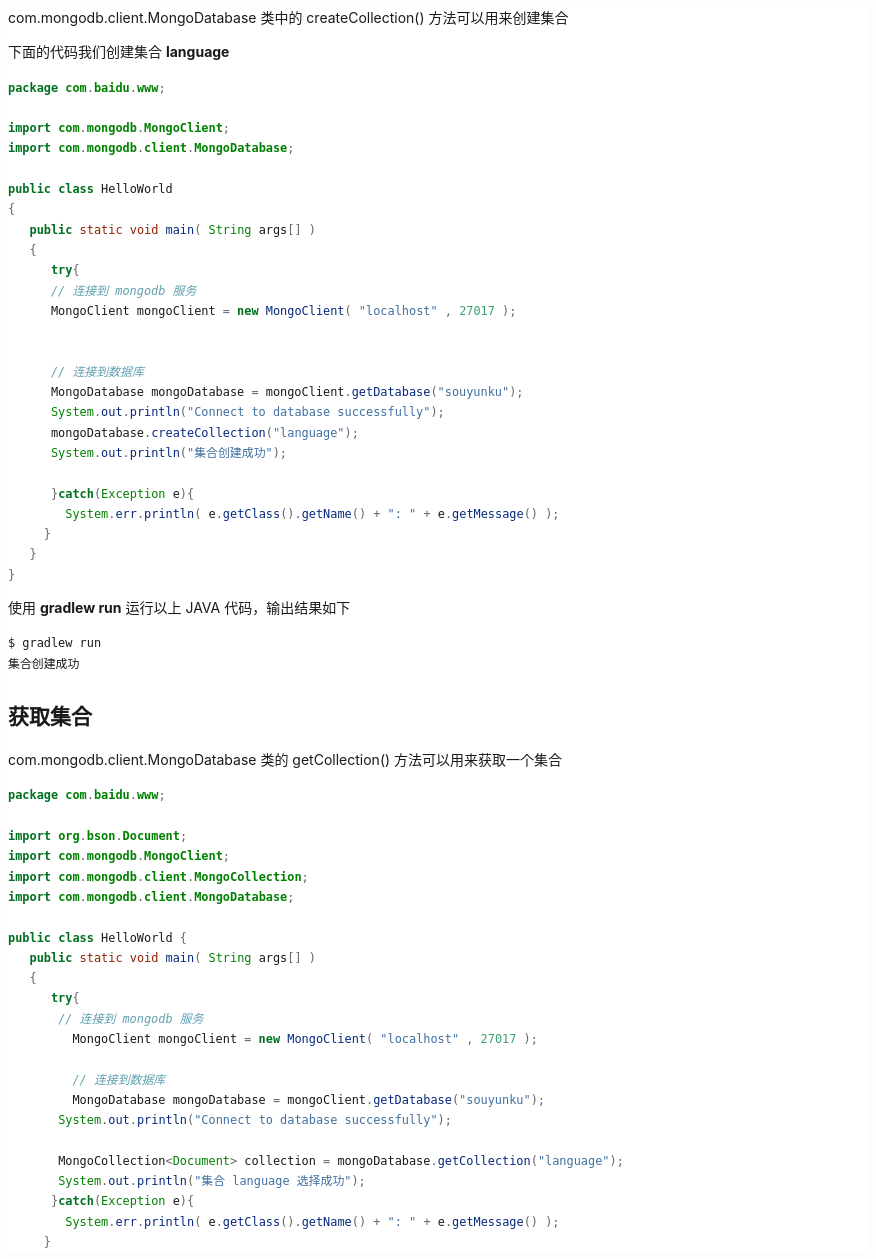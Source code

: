 com.mongodb.client.MongoDatabase 类中的 createCollection() 方法可以用来创建集合

下面的代码我们创建集合 **language**

```JAVA
package com.baidu.www;

import com.mongodb.MongoClient;
import com.mongodb.client.MongoDatabase;

public class HelloWorld
{
   public static void main( String args[] )
   {
      try{   
      // 连接到 mongodb 服务
      MongoClient mongoClient = new MongoClient( "localhost" , 27017 );


      // 连接到数据库
      MongoDatabase mongoDatabase = mongoClient.getDatabase("souyunku");  
      System.out.println("Connect to database successfully");
      mongoDatabase.createCollection("language");
      System.out.println("集合创建成功");

      }catch(Exception e){
        System.err.println( e.getClass().getName() + ": " + e.getMessage() );
     }
   }
}
```

使用 **gradlew run** 运行以上 JAVA 代码，输出结果如下

```
$ gradlew run
集合创建成功
```

## 获取集合

com.mongodb.client.MongoDatabase 类的 getCollection() 方法可以用来获取一个集合

```JAVA
package com.baidu.www;

import org.bson.Document;
import com.mongodb.MongoClient;
import com.mongodb.client.MongoCollection;
import com.mongodb.client.MongoDatabase;

public class HelloWorld {
   public static void main( String args[] )
   {
      try{   
       // 连接到 mongodb 服务
         MongoClient mongoClient = new MongoClient( "localhost" , 27017 );

         // 连接到数据库
         MongoDatabase mongoDatabase = mongoClient.getDatabase("souyunku");  
       System.out.println("Connect to database successfully");

       MongoCollection<Document> collection = mongoDatabase.getCollection("language");
       System.out.println("集合 language 选择成功");
      }catch(Exception e){
        System.err.println( e.getClass().getName() + ": " + e.getMessage() );
     }
```
